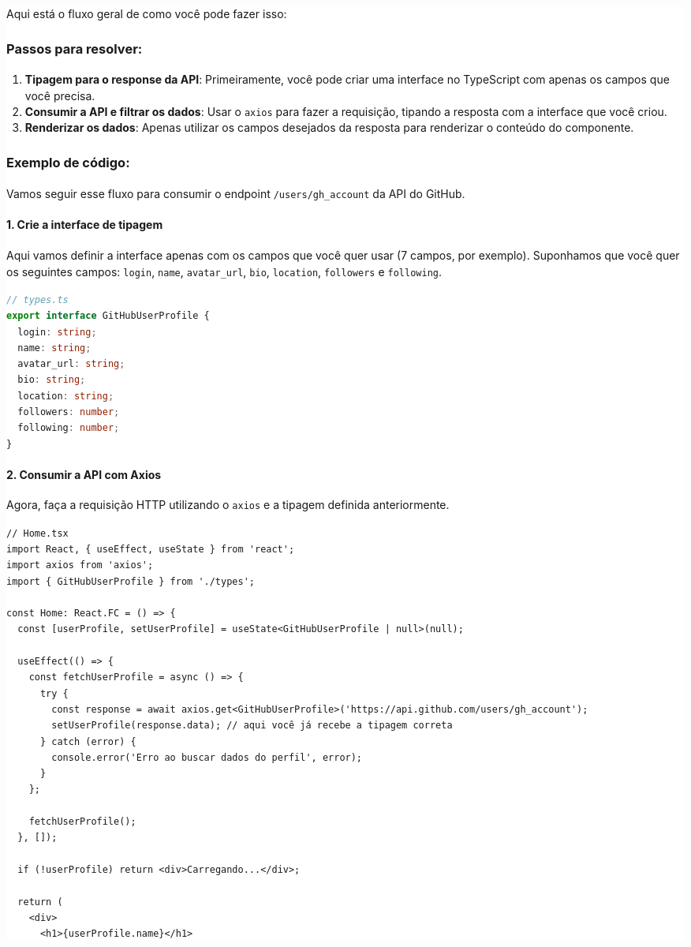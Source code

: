 Aqui está o fluxo geral de como você pode fazer isso:

### Passos para resolver:

1. **Tipagem para o response da API**: Primeiramente, você pode criar uma interface no TypeScript com apenas os campos que você precisa.
2. **Consumir a API e filtrar os dados**: Usar o `axios` para fazer a requisição, tipando a resposta com a interface que você criou.
3. **Renderizar os dados**: Apenas utilizar os campos desejados da resposta para renderizar o conteúdo do componente.

### Exemplo de código:

Vamos seguir esse fluxo para consumir o endpoint `/users/gh_account` da API do GitHub.

#### 1. **Crie a interface de tipagem**

Aqui vamos definir a interface apenas com os campos que você quer usar (7 campos, por exemplo). Suponhamos que você quer os seguintes campos: `login`, `name`, `avatar_url`, `bio`, `location`, `followers` e `following`.

```ts
// types.ts
export interface GitHubUserProfile {
  login: string;
  name: string;
  avatar_url: string;
  bio: string;
  location: string;
  followers: number;
  following: number;
}
```

#### 2. **Consumir a API com Axios**

Agora, faça a requisição HTTP utilizando o `axios` e a tipagem definida anteriormente.

```tsx
// Home.tsx
import React, { useEffect, useState } from 'react';
import axios from 'axios';
import { GitHubUserProfile } from './types';

const Home: React.FC = () => {
  const [userProfile, setUserProfile] = useState<GitHubUserProfile | null>(null);

  useEffect(() => {
    const fetchUserProfile = async () => {
      try {
        const response = await axios.get<GitHubUserProfile>('https://api.github.com/users/gh_account');
        setUserProfile(response.data); // aqui você já recebe a tipagem correta
      } catch (error) {
        console.error('Erro ao buscar dados do perfil', error);
      }
    };

    fetchUserProfile();
  }, []);

  if (!userProfile) return <div>Carregando...</div>;

  return (
    <div>
      <h1>{userProfile.name}</h1>
```